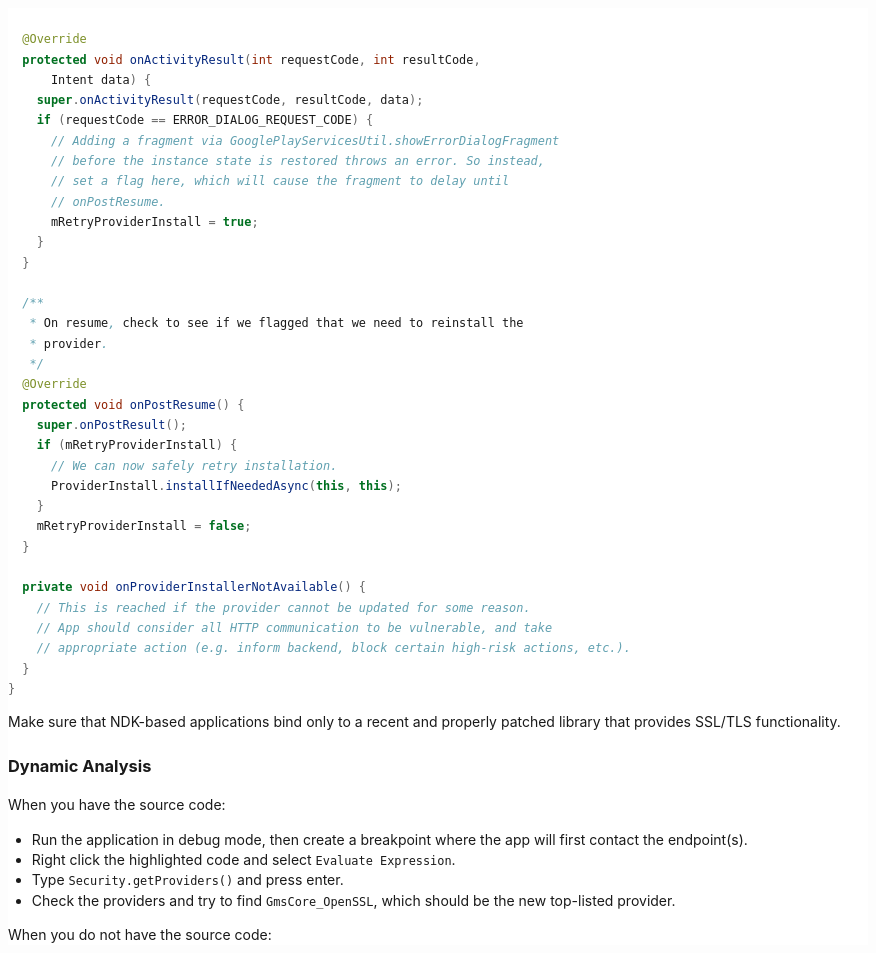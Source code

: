 ```java

  @Override
  protected void onActivityResult(int requestCode, int resultCode,
      Intent data) {
    super.onActivityResult(requestCode, resultCode, data);
    if (requestCode == ERROR_DIALOG_REQUEST_CODE) {
      // Adding a fragment via GooglePlayServicesUtil.showErrorDialogFragment
      // before the instance state is restored throws an error. So instead,
      // set a flag here, which will cause the fragment to delay until
      // onPostResume.
      mRetryProviderInstall = true;
    }
  }

  /**
   * On resume, check to see if we flagged that we need to reinstall the
   * provider.
   */
  @Override
  protected void onPostResume() {
    super.onPostResult();
    if (mRetryProviderInstall) {
      // We can now safely retry installation.
      ProviderInstall.installIfNeededAsync(this, this);
    }
    mRetryProviderInstall = false;
  }

  private void onProviderInstallerNotAvailable() {
    // This is reached if the provider cannot be updated for some reason.
    // App should consider all HTTP communication to be vulnerable, and take
    // appropriate action (e.g. inform backend, block certain high-risk actions, etc.).
  }
}

```

Make sure that NDK-based applications bind only to a recent and properly patched library that provides SSL/TLS functionality.

### Dynamic Analysis

When you have the source code:

- Run the application in debug mode, then create a breakpoint where the app will first contact the endpoint(s).
- Right click the highlighted code and select `Evaluate Expression`.
- Type `Security.getProviders()` and press enter.
- Check the providers and try to find `GmsCore_OpenSSL`, which should be the new top-listed provider.

When you do not have the source code:

